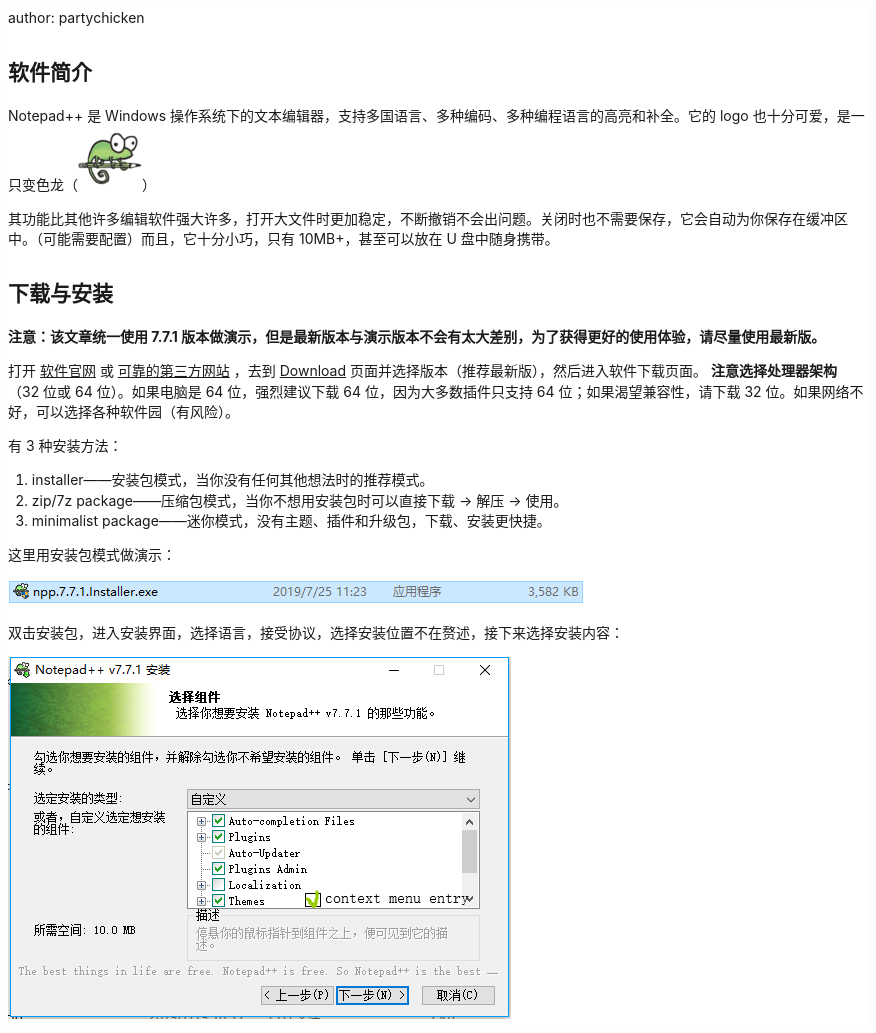 author: partychicken

## 软件简介

Notepad++ 是 Windows 操作系统下的文本编辑器，支持多国语言、多种编码、多种编程语言的高亮和补全。它的 logo 也十分可爱，是一只变色龙（![npp-logo](./images/npp-logo.webp)）

其功能比其他许多编辑软件强大许多，打开大文件时更加稳定，不断撤销不会出问题。关闭时也不需要保存，它会自动为你保存在缓冲区中。（可能需要配置）而且，它十分小巧，只有 10MB+，甚至可以放在 U 盘中随身携带。

## 下载与安装

 **注意：该文章统一使用 7.7.1 版本做演示，但是最新版本与演示版本不会有太大差别，为了获得更好的使用体验，请尽量使用最新版。** 

打开 [软件官网](https://notepad-plus-plus.org/) 或 [可靠的第三方网站](https://notepad-plus.en.softonic.com/) ，去到 [Download](https://notepad-plus-plus.org/downloads) 页面并选择版本（推荐最新版），然后进入软件下载页面。 **注意选择处理器架构** （32 位或 64 位）。如果电脑是 64 位，强烈建议下载 64 位，因为大多数插件只支持 64 位；如果渴望兼容性，请下载 32 位。如果网络不好，可以选择各种软件园（有风险）。

有 3 种安装方法：

1.  installer——安装包模式，当你没有任何其他想法时的推荐模式。
2.  zip/7z package——压缩包模式，当你不想用安装包时可以直接下载 -> 解压 -> 使用。
3.  minimalist package——迷你模式，没有主题、插件和升级包，下载、安装更快捷。

这里用安装包模式做演示：

![npp-install-1](./images/npp-install-1.png)

双击安装包，进入安装界面，选择语言，接受协议，选择安装位置不在赘述，接下来选择安装内容：

![npp-install-2](./images/npp-install-2.png)
